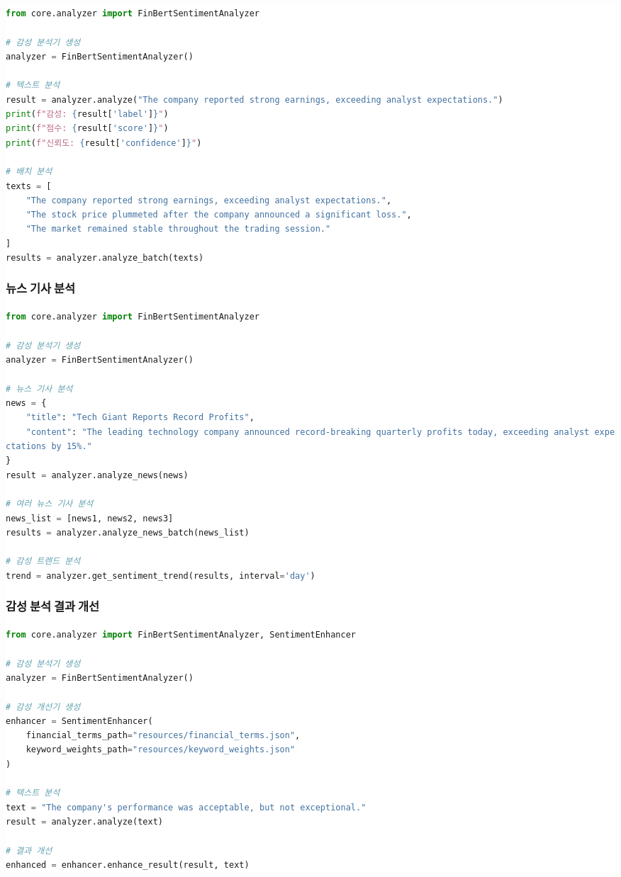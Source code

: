 ```python
from core.analyzer import FinBertSentimentAnalyzer

# 감성 분석기 생성
analyzer = FinBertSentimentAnalyzer()

# 텍스트 분석
result = analyzer.analyze("The company reported strong earnings, exceeding analyst expectations.")
print(f"감성: {result['label']}")
print(f"점수: {result['score']}")
print(f"신뢰도: {result['confidence']}")

# 배치 분석
texts = [
    "The company reported strong earnings, exceeding analyst expectations.",
    "The stock price plummeted after the company announced a significant loss.",
    "The market remained stable throughout the trading session."
]
results = analyzer.analyze_batch(texts)
```

### 뉴스 기사 분석

```python
from core.analyzer import FinBertSentimentAnalyzer

# 감성 분석기 생성
analyzer = FinBertSentimentAnalyzer()

# 뉴스 기사 분석
news = {
    "title": "Tech Giant Reports Record Profits",
    "content": "The leading technology company announced record-breaking quarterly profits today, exceeding analyst expectations by 15%."
}
result = analyzer.analyze_news(news)

# 여러 뉴스 기사 분석
news_list = [news1, news2, news3]
results = analyzer.analyze_news_batch(news_list)

# 감성 트렌드 분석
trend = analyzer.get_sentiment_trend(results, interval='day')
```

### 감성 분석 결과 개선

```python
from core.analyzer import FinBertSentimentAnalyzer, SentimentEnhancer

# 감성 분석기 생성
analyzer = FinBertSentimentAnalyzer()

# 감성 개선기 생성
enhancer = SentimentEnhancer(
    financial_terms_path="resources/financial_terms.json",
    keyword_weights_path="resources/keyword_weights.json"
)

# 텍스트 분석
text = "The company's performance was acceptable, but not exceptional."
result = analyzer.analyze(text)

# 결과 개선
enhanced = enhancer.enhance_result(result, text)
```